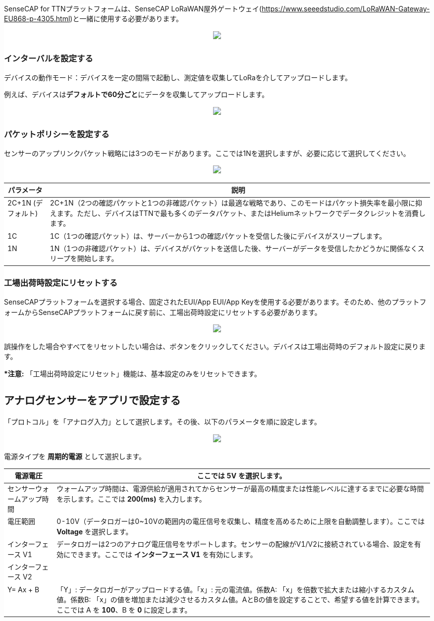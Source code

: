 SenseCAP for TTNプラットフォームは、SenseCAP LoRaWAN屋外ゲートウェイ(https://www.seeedstudio.com/LoRaWAN-Gateway-EU868-p-4305.html)と一緒に使用する必要があります。

<div align="center"><img width={400} src="https://files.seeedstudio.com/wiki/SenseCAP-S2110/Analog_Sensor/17.png"/></div>

### インターバルを設定する

デバイスの動作モード：デバイスを一定の間隔で起動し、測定値を収集してLoRaを介してアップロードします。

例えば、デバイスは**デフォルトで60分ごと**にデータを収集してアップロードします。

<div align="center"><img width={400} src="https://files.seeedstudio.com/wiki/SenseCAP-S2110/Analog_Sensor/18.png"/></div>

### パケットポリシーを設定する

センサーのアップリンクパケット戦略には3つのモードがあります。ここでは1Nを選択しますが、必要に応じて選択してください。

<div align="center"><img width={400} src="https://files.seeedstudio.com/wiki/SenseCAP-S2110/Analog_Sensor/19.png"/></div>

| **パラメータ** | **説明** |
| --- | --- |
| 2C+1N (デフォルト) | 2C+1N（2つの確認パケットと1つの非確認パケット）は最適な戦略であり、このモードはパケット損失率を最小限に抑えます。ただし、デバイスはTTNで最も多くのデータパケット、またはHeliumネットワークでデータクレジットを消費します。 |
| 1C | 1C（1つの確認パケット）は、サーバーから1つの確認パケットを受信した後にデバイスがスリープします。 |
| 1N | 1N（1つの非確認パケット）は、デバイスがパケットを送信した後、サーバーがデータを受信したかどうかに関係なくスリープを開始します。 |

### 工場出荷時設定にリセットする

SenseCAPプラットフォームを選択する場合、固定されたEUI/App EUI/App Keyを使用する必要があります。そのため、他のプラットフォームからSenseCAPプラットフォームに戻す前に、工場出荷時設定にリセットする必要があります。

<div align="center"><img width={400} src="https://files.seeedstudio.com/wiki/SenseCAP-S2110/Analog_Sensor/20.png"/></div>

誤操作をした場合やすべてをリセットしたい場合は、ボタンをクリックしてください。デバイスは工場出荷時のデフォルト設定に戻ります。

**\*注意:** 「工場出荷時設定にリセット」機能は、基本設定のみをリセットできます。

## アナログセンサーをアプリで設定する
「プロトコル」を「アナログ入力」として選択します。その後、以下のパラメータを順に設定します。

<div align="center"><img width={400} src="https://files.seeedstudio.com/wiki/SenseCAP-S2110/Analog_Sensor/21.png"/></div>

電源タイプを **周期的電源** として選択します。

| 電源電圧 | ここでは **5V** を選択します。 |
| --- | --- |
| センサーウォームアップ時間 | ウォームアップ時間は、電源供給が適用されてからセンサーが最高の精度または性能レベルに達するまでに必要な時間を示します。ここでは **200(ms)** を入力します。 |
| 電圧範囲 | 0-10V（データロガーは0~10Vの範囲内の電圧信号を収集し、精度を高めるために上限を自動調整します）。ここでは **Voltage** を選択します。 |
| インターフェース V1 | データロガーは2つのアナログ電圧信号をサポートします。センサーの配線がV1/V2に接続されている場合、設定を有効にできます。ここでは **インターフェース V1** を有効にします。 |
| インターフェース V2 |
| Y= Ax + B | 「Y」: データロガーがアップロードする値。「x」: 元の電流値。係数A: 「x」を倍数で拡大または縮小するカスタム値。係数B: 「x」の値を増加または減少させるカスタム値。AとBの値を設定することで、希望する値を計算できます。ここでは A を **100**、B を **0** に設定します。 |
